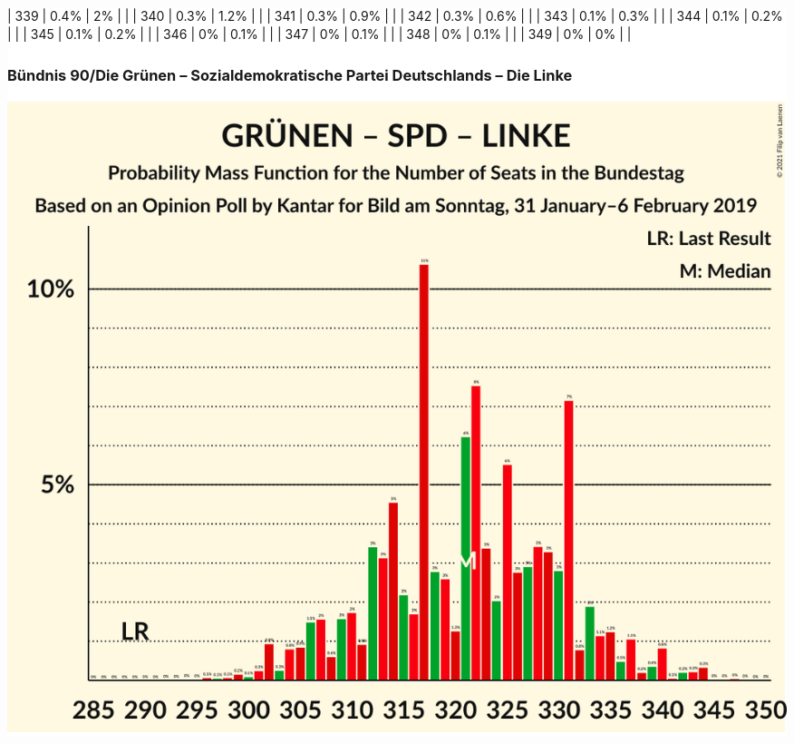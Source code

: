 | 339 | 0.4% | 2% |  |
| 340 | 0.3% | 1.2% |  |
| 341 | 0.3% | 0.9% |  |
| 342 | 0.3% | 0.6% |  |
| 343 | 0.1% | 0.3% |  |
| 344 | 0.1% | 0.2% |  |
| 345 | 0.1% | 0.2% |  |
| 346 | 0% | 0.1% |  |
| 347 | 0% | 0.1% |  |
| 348 | 0% | 0.1% |  |
| 349 | 0% | 0% |  |

### Bündnis 90/Die Grünen – Sozialdemokratische Partei Deutschlands – Die Linke

![Graph with seats probability mass function not yet produced](2019-02-06-Kantar-coalitions-seats-pmf-grünen–spd–linke.png "Seats Probability Mass Function")
